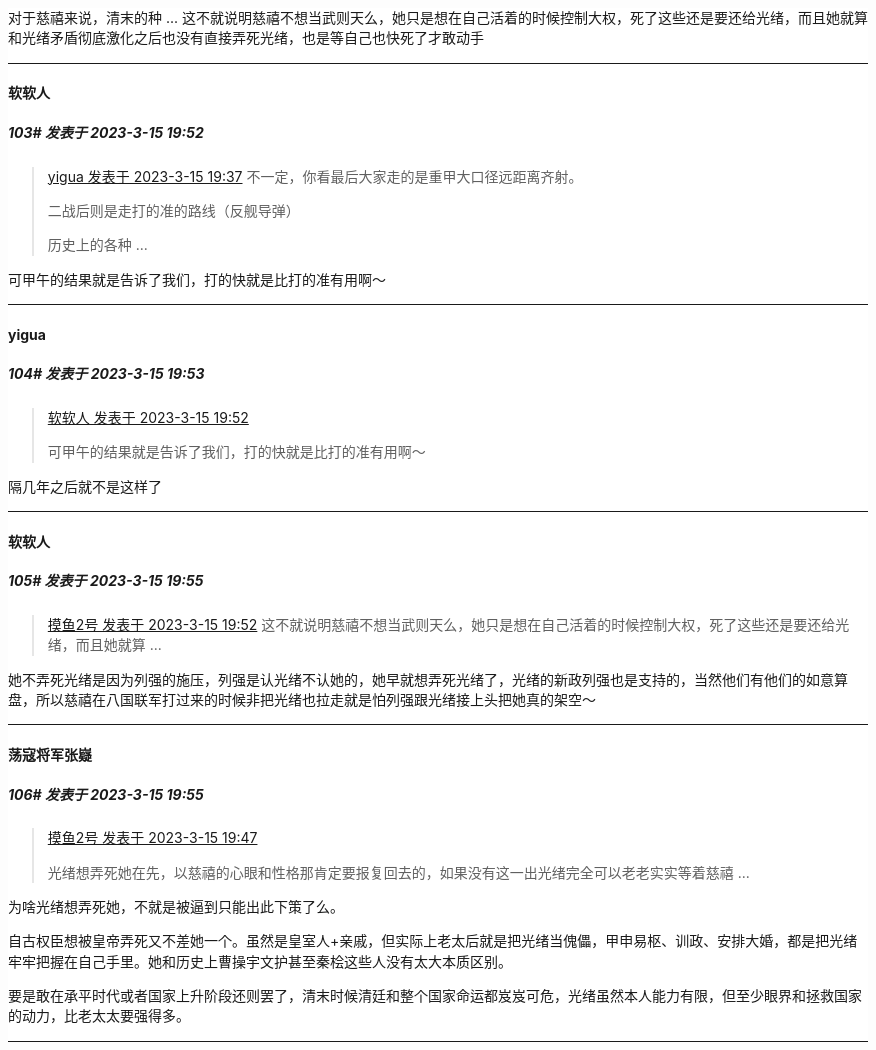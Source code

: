 对于慈禧来说，清末的种 ...</blockquote>
这不就说明慈禧不想当武则天么，她只是想在自己活着的时候控制大权，死了这些还是要还给光绪，而且她就算和光绪矛盾彻底激化之后也没有直接弄死光绪，也是等自己也快死了才敢动手


*****

####  软软人  
##### 103#       发表于 2023-3-15 19:52

<blockquote><a href="httphttps://bbs.saraba1st.com/2b/forum.php?mod=redirect&amp;goto=findpost&amp;pid=60099101&amp;ptid=2124219" target="_blank">yigua 发表于 2023-3-15 19:37</a>
不一定，你看最后大家走的是重甲大口径远距离齐射。

二战后则是走打的准的路线（反舰导弹）

历史上的各种 ...</blockquote>
可甲午的结果就是告诉了我们，打的快就是比打的准有用啊～

*****

####  yigua  
##### 104#       发表于 2023-3-15 19:53

<blockquote><a href="httphttps://bbs.saraba1st.com/2b/forum.php?mod=redirect&amp;goto=findpost&amp;pid=60099276&amp;ptid=2124219" target="_blank">软软人 发表于 2023-3-15 19:52</a>

可甲午的结果就是告诉了我们，打的快就是比打的准有用啊～</blockquote>
隔几年之后就不是这样了

*****

####  软软人  
##### 105#       发表于 2023-3-15 19:55

<blockquote><a href="httphttps://bbs.saraba1st.com/2b/forum.php?mod=redirect&amp;goto=findpost&amp;pid=60099268&amp;ptid=2124219" target="_blank">摸鱼2号 发表于 2023-3-15 19:52</a>
这不就说明慈禧不想当武则天么，她只是想在自己活着的时候控制大权，死了这些还是要还给光绪，而且她就算 ...</blockquote>
她不弄死光绪是因为列强的施压，列强是认光绪不认她的，她早就想弄死光绪了，光绪的新政列强也是支持的，当然他们有他们的如意算盘，所以慈禧在八国联军打过来的时候非把光绪也拉走就是怕列强跟光绪接上头把她真的架空～

*****

####  荡寇将军张嶷  
##### 106#       发表于 2023-3-15 19:55

<blockquote><a href="httphttps://bbs.saraba1st.com/2b/forum.php?mod=redirect&amp;goto=findpost&amp;pid=60099220&amp;ptid=2124219" target="_blank">摸鱼2号 发表于 2023-3-15 19:47</a>

光绪想弄死她在先，以慈禧的心眼和性格那肯定要报复回去的，如果没有这一出光绪完全可以老老实实等着慈禧 ...</blockquote>
为啥光绪想弄死她，不就是被逼到只能出此下策了么。

自古权臣想被皇帝弄死又不差她一个。虽然是皇室人+亲戚，但实际上老太后就是把光绪当傀儡，甲申易枢、训政、安排大婚，都是把光绪牢牢把握在自己手里。她和历史上曹操宇文护甚至秦桧这些人没有太大本质区别。

要是敢在承平时代或者国家上升阶段还则罢了，清末时候清廷和整个国家命运都岌岌可危，光绪虽然本人能力有限，但至少眼界和拯救国家的动力，比老太太要强得多。

*****
